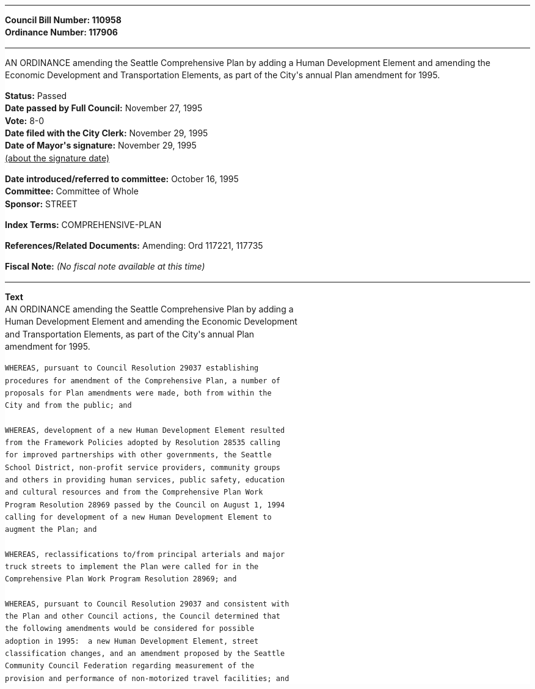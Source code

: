 * * * * *  
  
**Council Bill Number: [](#h0)[](#h2)110958**   
**Ordinance Number: 117906**  
  
* * * * *  
  
AN ORDINANCE amending the Seattle Comprehensive Plan by adding a Human Development Element and amending the Economic Development and Transportation Elements, as part of the City's annual Plan amendment for 1995.  
  
**Status:** Passed   
**Date passed by Full Council:** November 27, 1995   
**Vote:** 8-0   
**Date filed with the City Clerk:** November 29, 1995   
**Date of Mayor's signature:** November 29, 1995   
[(about the signature date)](/~public/approvaldate.htm)   
  
  
**Date introduced/referred to committee:** October 16, 1995   
**Committee:** Committee of Whole   
**Sponsor:** STREET   
  
**Index Terms:** COMPREHENSIVE-PLAN  
  
**References/Related Documents:** Amending: Ord 117221, 117735  
  
**Fiscal Note:** *(No fiscal note available at this time)*  
  
* * * * *  
  
**Text**  
    AN ORDINANCE amending the Seattle Comprehensive Plan by adding a  
    Human Development Element and amending the Economic Development  
    and Transportation Elements, as part of the City's annual Plan  
    amendment for 1995.  
  
    WHEREAS, pursuant to Council Resolution 29037 establishing  
    procedures for amendment of the Comprehensive Plan, a number of  
    proposals for Plan amendments were made, both from within the  
    City and from the public; and  
  
    WHEREAS, development of a new Human Development Element resulted  
    from the Framework Policies adopted by Resolution 28535 calling  
    for improved partnerships with other governments, the Seattle  
    School District, non-profit service providers, community groups  
    and others in providing human services, public safety, education  
    and cultural resources and from the Comprehensive Plan Work  
    Program Resolution 28969 passed by the Council on August 1, 1994  
    calling for development of a new Human Development Element to  
    augment the Plan; and  
  
    WHEREAS, reclassifications to/from principal arterials and major  
    truck streets to implement the Plan were called for in the  
    Comprehensive Plan Work Program Resolution 28969; and  
  
    WHEREAS, pursuant to Council Resolution 29037 and consistent with  
    the Plan and other Council actions, the Council determined that  
    the following amendments would be considered for possible  
    adoption in 1995:  a new Human Development Element, street  
    classification changes, and an amendment proposed by the Seattle  
    Community Council Federation regarding measurement of the  
    provision and performance of non-motorized travel facilities; and  
  
